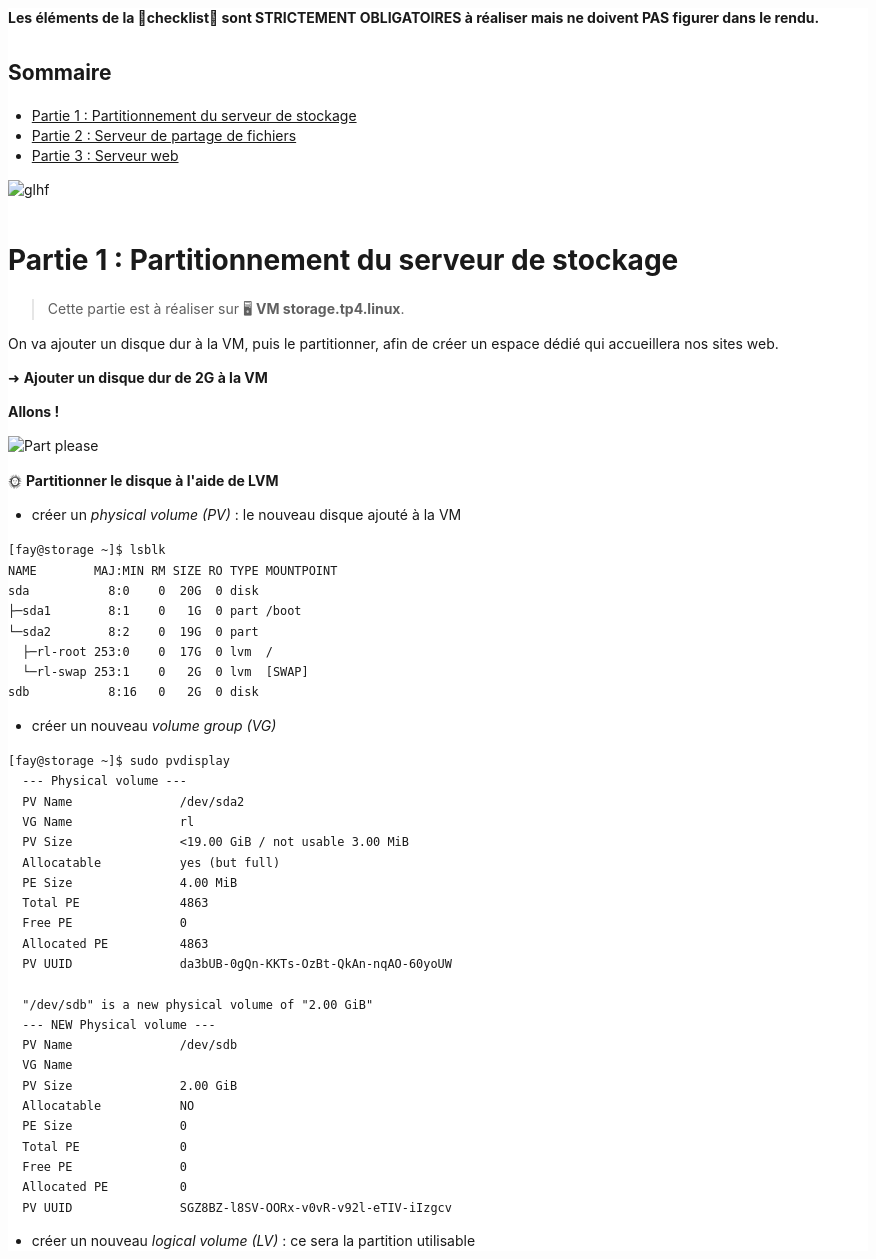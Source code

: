 **Les éléments de la 📝checklist📝 sont STRICTEMENT OBLIGATOIRES à réaliser mais ne doivent PAS figurer dans le rendu.**

## Sommaire

- [Partie 1 : Partitionnement du serveur de stockage](./part1/README.md)
- [Partie 2 : Serveur de partage de fichiers](./part2/README.md)
- [Partie 3 : Serveur web](./part3/README.md)

![glhf](./pics/glhf.png)

# Partie 1 : Partitionnement du serveur de stockage

> Cette partie est à réaliser sur 🖥️ **VM storage.tp4.linux**.

On va ajouter un disque dur à la VM, puis le partitionner, afin de créer un espace dédié qui accueillera nos sites web.

➜ **Ajouter un disque dur de 2G à la VM**


**Allons !**

![Part please](../pics/part_please.jpg)

🌞 **Partitionner le disque à l'aide de LVM**

- créer un *physical volume (PV)* : le nouveau disque ajouté à la VM

```
[fay@storage ~]$ lsblk
NAME        MAJ:MIN RM SIZE RO TYPE MOUNTPOINT
sda           8:0    0  20G  0 disk
├─sda1        8:1    0   1G  0 part /boot
└─sda2        8:2    0  19G  0 part
  ├─rl-root 253:0    0  17G  0 lvm  /
  └─rl-swap 253:1    0   2G  0 lvm  [SWAP]
sdb           8:16   0   2G  0 disk
```
- créer un nouveau *volume group (VG)*
```
[fay@storage ~]$ sudo pvdisplay
  --- Physical volume ---
  PV Name               /dev/sda2
  VG Name               rl
  PV Size               <19.00 GiB / not usable 3.00 MiB
  Allocatable           yes (but full)
  PE Size               4.00 MiB
  Total PE              4863
  Free PE               0
  Allocated PE          4863
  PV UUID               da3bUB-0gQn-KKTs-OzBt-QkAn-nqAO-60yoUW

  "/dev/sdb" is a new physical volume of "2.00 GiB"
  --- NEW Physical volume ---
  PV Name               /dev/sdb
  VG Name
  PV Size               2.00 GiB
  Allocatable           NO
  PE Size               0
  Total PE              0
  Free PE               0
  Allocated PE          0
  PV UUID               SGZ8BZ-l8SV-OORx-v0vR-v92l-eTIV-iIzgcv
```
- créer un nouveau *logical volume (LV)* : ce sera la partition utilisable